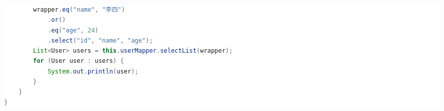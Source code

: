 ```java
        wrapper.eq("name", "李四")
            .or()
            .eq("age", 24)
            .select("id", "name", "age");
        List<User> users = this.userMapper.selectList(wrapper);
        for (User user : users) {
            System.out.println(user);
        }
    }
}
```

